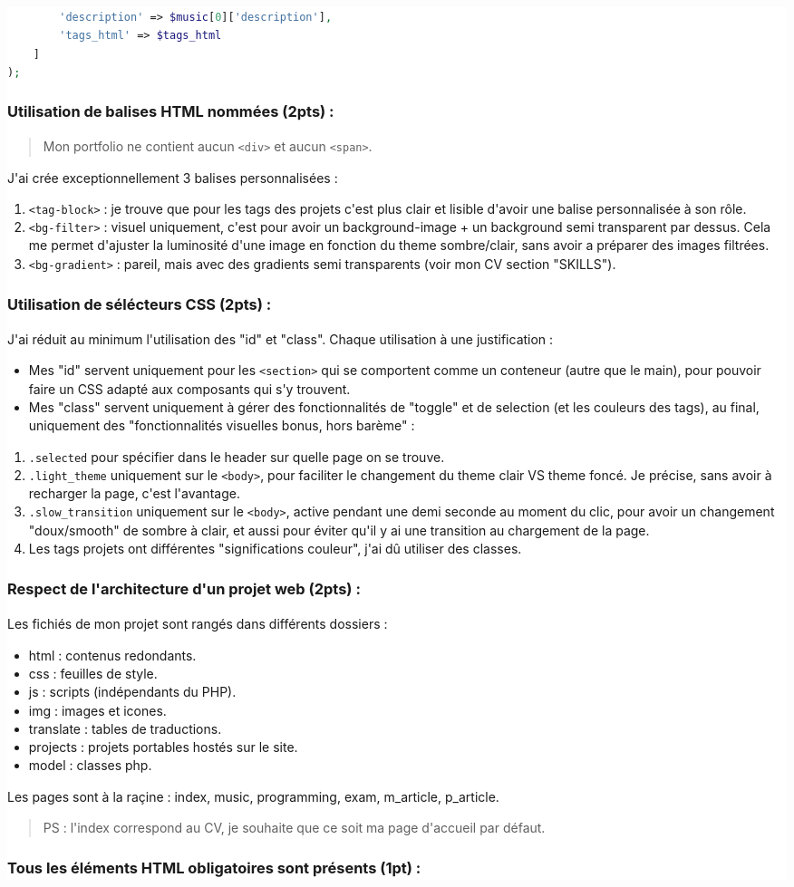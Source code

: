 ```php
		'description' => $music[0]['description'],
		'tags_html' => $tags_html
	]
);
```

### Utilisation de balises HTML nommées (2pts) :

> Mon portfolio ne contient aucun `<div>` et aucun `<span>`.

J'ai crée exceptionnellement 3 balises personnalisées :
1. `<tag-block>` : je trouve que pour les tags des projets c'est plus clair et lisible d'avoir une balise personnalisée à son rôle.
2. `<bg-filter>` : visuel uniquement, c'est pour avoir un background-image + un background semi transparent par dessus. Cela me permet d'ajuster la luminosité d'une image en fonction du theme sombre/clair, sans avoir a préparer des images filtrées.
3. `<bg-gradient>` : pareil, mais avec des gradients semi transparents (voir mon CV section "SKILLS").

### Utilisation de sélécteurs CSS (2pts) :
J'ai réduit au minimum l'utilisation des "id" et "class".
Chaque utilisation à une justification :
- Mes "id" servent uniquement pour les `<section>` qui se comportent comme un conteneur (autre que le main), pour pouvoir faire un CSS adapté aux composants qui s'y trouvent.
- Mes "class" servent uniquement à gérer des fonctionnalités de "toggle" et de selection (et les couleurs des tags), au final, uniquement des "fonctionnalités visuelles bonus, hors barème" : 
1. `.selected` pour spécifier dans le header sur quelle page on se trouve.
2. `.light_theme` uniquement sur le `<body>`, pour faciliter le changement du theme clair VS theme foncé. Je précise, sans avoir à recharger la page, c'est l'avantage.
3. `.slow_transition` uniquement sur le `<body>`, active pendant une demi seconde au moment du clic, pour avoir un changement "doux/smooth" de sombre à clair, et aussi pour éviter qu'il y ai une transition au chargement de la page.
4. Les tags projets ont différentes "significations couleur", j'ai dû utiliser des classes.


### Respect de l'architecture d'un projet web (2pts) :

Les fichiés de mon projet sont rangés dans différents dossiers :
- html : contenus redondants.
- css : feuilles de style.
- js : scripts (indépendants du PHP).
- img : images et icones.
- translate : tables de traductions.
- projects : projets portables hostés sur le site.
- model : classes php.

Les pages sont à la raçine : index, music, programming, exam, m_article, p_article.

> PS : l'index correspond au CV, je souhaite que ce soit ma page d'accueil par défaut.

### Tous les éléments HTML obligatoires sont présents (1pt) :
